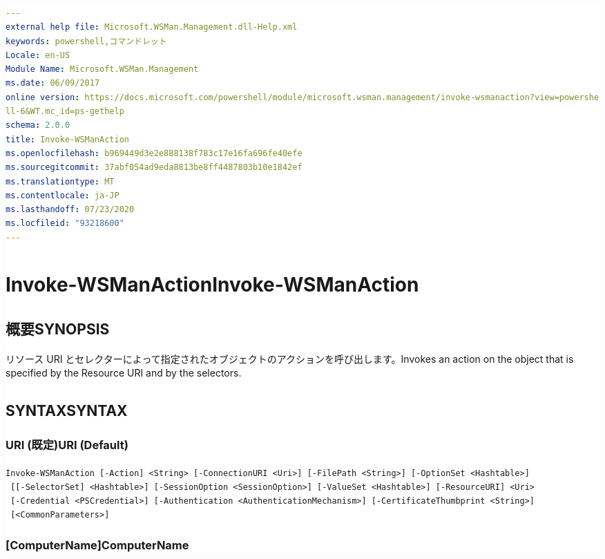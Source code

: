 ```yaml
---
external help file: Microsoft.WSMan.Management.dll-Help.xml
keywords: powershell,コマンドレット
Locale: en-US
Module Name: Microsoft.WSMan.Management
ms.date: 06/09/2017
online version: https://docs.microsoft.com/powershell/module/microsoft.wsman.management/invoke-wsmanaction?view=powershell-6&WT.mc_id=ps-gethelp
schema: 2.0.0
title: Invoke-WSManAction
ms.openlocfilehash: b969449d3e2e888138f783c17e16fa696fe40efe
ms.sourcegitcommit: 37abf054ad9eda8813be8ff4487803b10e1842ef
ms.translationtype: MT
ms.contentlocale: ja-JP
ms.lasthandoff: 07/23/2020
ms.locfileid: "93218600"
---
```

# <span data-ttu-id="a9a05-103">Invoke-WSManAction</span><span class="sxs-lookup"><span data-stu-id="a9a05-103">Invoke-WSManAction</span></span>

## <span data-ttu-id="a9a05-104">概要</span><span class="sxs-lookup"><span data-stu-id="a9a05-104">SYNOPSIS</span></span>
<span data-ttu-id="a9a05-105">リソース URI とセレクターによって指定されたオブジェクトのアクションを呼び出します。</span><span class="sxs-lookup"><span data-stu-id="a9a05-105">Invokes an action on the object that is specified by the Resource URI and by the selectors.</span></span>

## <span data-ttu-id="a9a05-106">SYNTAX</span><span class="sxs-lookup"><span data-stu-id="a9a05-106">SYNTAX</span></span>

### <span data-ttu-id="a9a05-107">URI (既定)</span><span class="sxs-lookup"><span data-stu-id="a9a05-107">URI (Default)</span></span>

```
Invoke-WSManAction [-Action] <String> [-ConnectionURI <Uri>] [-FilePath <String>] [-OptionSet <Hashtable>]
 [[-SelectorSet] <Hashtable>] [-SessionOption <SessionOption>] [-ValueSet <Hashtable>] [-ResourceURI] <Uri>
 [-Credential <PSCredential>] [-Authentication <AuthenticationMechanism>] [-CertificateThumbprint <String>]
 [<CommonParameters>]
```

### <span data-ttu-id="a9a05-108">[ComputerName]</span><span class="sxs-lookup"><span data-stu-id="a9a05-108">ComputerName</span></span>
